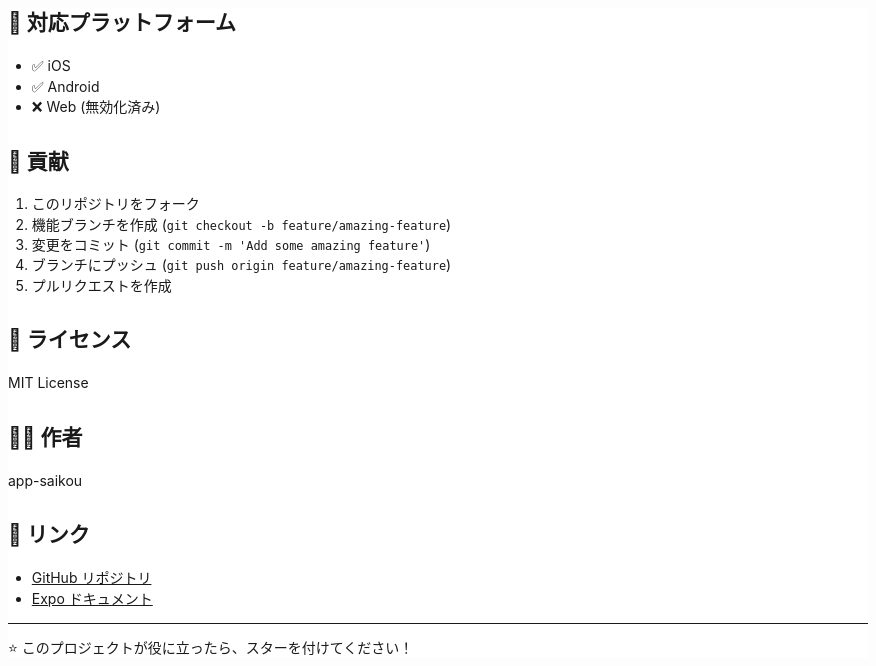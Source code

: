 ## 📱 対応プラットフォーム

- ✅ iOS
- ✅ Android
- ❌ Web (無効化済み)

## 🤝 貢献

1. このリポジトリをフォーク
2. 機能ブランチを作成 (`git checkout -b feature/amazing-feature`)
3. 変更をコミット (`git commit -m 'Add some amazing feature'`)
4. ブランチにプッシュ (`git push origin feature/amazing-feature`)
5. プルリクエストを作成

## 📄 ライセンス

MIT License

## 👨‍💻 作者

app-saikou

## 🔗 リンク

- [GitHub リポジトリ](https://github.com/app-saikou/calendar-money-app)
- [Expo ドキュメント](https://docs.expo.dev/)

---

⭐ このプロジェクトが役に立ったら、スターを付けてください！
